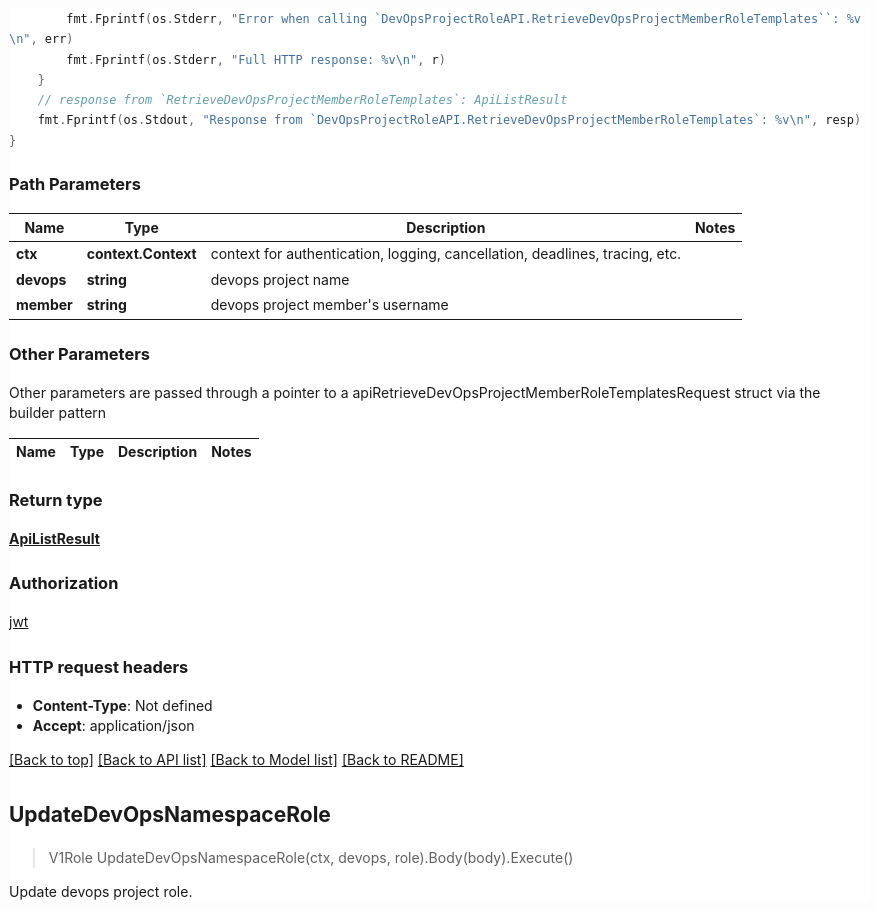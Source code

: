 ```go
		fmt.Fprintf(os.Stderr, "Error when calling `DevOpsProjectRoleAPI.RetrieveDevOpsProjectMemberRoleTemplates``: %v\n", err)
		fmt.Fprintf(os.Stderr, "Full HTTP response: %v\n", r)
	}
	// response from `RetrieveDevOpsProjectMemberRoleTemplates`: ApiListResult
	fmt.Fprintf(os.Stdout, "Response from `DevOpsProjectRoleAPI.RetrieveDevOpsProjectMemberRoleTemplates`: %v\n", resp)
}
```

### Path Parameters


Name | Type | Description  | Notes
------------- | ------------- | ------------- | -------------
**ctx** | **context.Context** | context for authentication, logging, cancellation, deadlines, tracing, etc.
**devops** | **string** | devops project name | 
**member** | **string** | devops project member&#39;s username | 

### Other Parameters

Other parameters are passed through a pointer to a apiRetrieveDevOpsProjectMemberRoleTemplatesRequest struct via the builder pattern


Name | Type | Description  | Notes
------------- | ------------- | ------------- | -------------



### Return type

[**ApiListResult**](ApiListResult.md)

### Authorization

[jwt](../README.md#jwt)

### HTTP request headers

- **Content-Type**: Not defined
- **Accept**: application/json

[[Back to top]](#) [[Back to API list]](../README.md#documentation-for-api-endpoints)
[[Back to Model list]](../README.md#documentation-for-models)
[[Back to README]](../README.md)


## UpdateDevOpsNamespaceRole

> V1Role UpdateDevOpsNamespaceRole(ctx, devops, role).Body(body).Execute()

Update devops project role.
